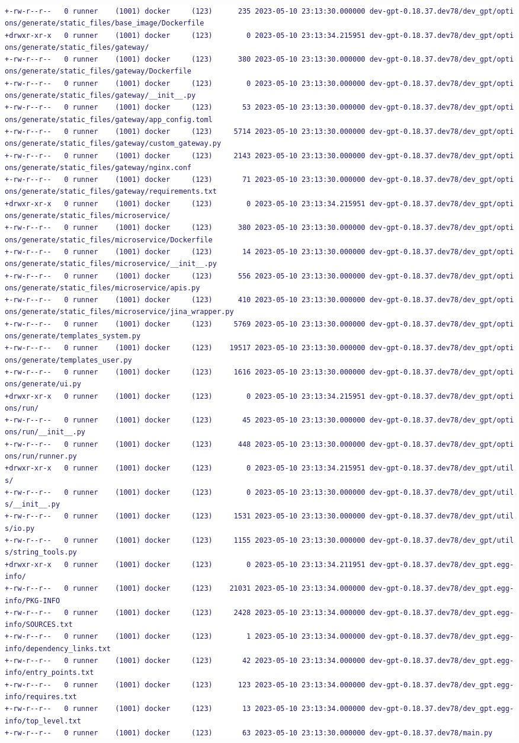 ```diff
+-rw-r--r--   0 runner    (1001) docker     (123)      235 2023-05-10 23:13:30.000000 dev-gpt-0.18.37.dev78/dev_gpt/options/generate/static_files/base_image/Dockerfile
+drwxr-xr-x   0 runner    (1001) docker     (123)        0 2023-05-10 23:13:34.215951 dev-gpt-0.18.37.dev78/dev_gpt/options/generate/static_files/gateway/
+-rw-r--r--   0 runner    (1001) docker     (123)      380 2023-05-10 23:13:30.000000 dev-gpt-0.18.37.dev78/dev_gpt/options/generate/static_files/gateway/Dockerfile
+-rw-r--r--   0 runner    (1001) docker     (123)        0 2023-05-10 23:13:30.000000 dev-gpt-0.18.37.dev78/dev_gpt/options/generate/static_files/gateway/__init__.py
+-rw-r--r--   0 runner    (1001) docker     (123)       53 2023-05-10 23:13:30.000000 dev-gpt-0.18.37.dev78/dev_gpt/options/generate/static_files/gateway/app_config.toml
+-rw-r--r--   0 runner    (1001) docker     (123)     5714 2023-05-10 23:13:30.000000 dev-gpt-0.18.37.dev78/dev_gpt/options/generate/static_files/gateway/custom_gateway.py
+-rw-r--r--   0 runner    (1001) docker     (123)     2143 2023-05-10 23:13:30.000000 dev-gpt-0.18.37.dev78/dev_gpt/options/generate/static_files/gateway/nginx.conf
+-rw-r--r--   0 runner    (1001) docker     (123)       71 2023-05-10 23:13:30.000000 dev-gpt-0.18.37.dev78/dev_gpt/options/generate/static_files/gateway/requirements.txt
+drwxr-xr-x   0 runner    (1001) docker     (123)        0 2023-05-10 23:13:34.215951 dev-gpt-0.18.37.dev78/dev_gpt/options/generate/static_files/microservice/
+-rw-r--r--   0 runner    (1001) docker     (123)      380 2023-05-10 23:13:30.000000 dev-gpt-0.18.37.dev78/dev_gpt/options/generate/static_files/microservice/Dockerfile
+-rw-r--r--   0 runner    (1001) docker     (123)       14 2023-05-10 23:13:30.000000 dev-gpt-0.18.37.dev78/dev_gpt/options/generate/static_files/microservice/__init__.py
+-rw-r--r--   0 runner    (1001) docker     (123)      556 2023-05-10 23:13:30.000000 dev-gpt-0.18.37.dev78/dev_gpt/options/generate/static_files/microservice/apis.py
+-rw-r--r--   0 runner    (1001) docker     (123)      410 2023-05-10 23:13:30.000000 dev-gpt-0.18.37.dev78/dev_gpt/options/generate/static_files/microservice/jina_wrapper.py
+-rw-r--r--   0 runner    (1001) docker     (123)     5769 2023-05-10 23:13:30.000000 dev-gpt-0.18.37.dev78/dev_gpt/options/generate/templates_system.py
+-rw-r--r--   0 runner    (1001) docker     (123)    19517 2023-05-10 23:13:30.000000 dev-gpt-0.18.37.dev78/dev_gpt/options/generate/templates_user.py
+-rw-r--r--   0 runner    (1001) docker     (123)     1616 2023-05-10 23:13:30.000000 dev-gpt-0.18.37.dev78/dev_gpt/options/generate/ui.py
+drwxr-xr-x   0 runner    (1001) docker     (123)        0 2023-05-10 23:13:34.215951 dev-gpt-0.18.37.dev78/dev_gpt/options/run/
+-rw-r--r--   0 runner    (1001) docker     (123)       45 2023-05-10 23:13:30.000000 dev-gpt-0.18.37.dev78/dev_gpt/options/run/__init__.py
+-rw-r--r--   0 runner    (1001) docker     (123)      448 2023-05-10 23:13:30.000000 dev-gpt-0.18.37.dev78/dev_gpt/options/run/runner.py
+drwxr-xr-x   0 runner    (1001) docker     (123)        0 2023-05-10 23:13:34.215951 dev-gpt-0.18.37.dev78/dev_gpt/utils/
+-rw-r--r--   0 runner    (1001) docker     (123)        0 2023-05-10 23:13:30.000000 dev-gpt-0.18.37.dev78/dev_gpt/utils/__init__.py
+-rw-r--r--   0 runner    (1001) docker     (123)     1531 2023-05-10 23:13:30.000000 dev-gpt-0.18.37.dev78/dev_gpt/utils/io.py
+-rw-r--r--   0 runner    (1001) docker     (123)     1155 2023-05-10 23:13:30.000000 dev-gpt-0.18.37.dev78/dev_gpt/utils/string_tools.py
+drwxr-xr-x   0 runner    (1001) docker     (123)        0 2023-05-10 23:13:34.211951 dev-gpt-0.18.37.dev78/dev_gpt.egg-info/
+-rw-r--r--   0 runner    (1001) docker     (123)    21031 2023-05-10 23:13:34.000000 dev-gpt-0.18.37.dev78/dev_gpt.egg-info/PKG-INFO
+-rw-r--r--   0 runner    (1001) docker     (123)     2428 2023-05-10 23:13:34.000000 dev-gpt-0.18.37.dev78/dev_gpt.egg-info/SOURCES.txt
+-rw-r--r--   0 runner    (1001) docker     (123)        1 2023-05-10 23:13:34.000000 dev-gpt-0.18.37.dev78/dev_gpt.egg-info/dependency_links.txt
+-rw-r--r--   0 runner    (1001) docker     (123)       42 2023-05-10 23:13:34.000000 dev-gpt-0.18.37.dev78/dev_gpt.egg-info/entry_points.txt
+-rw-r--r--   0 runner    (1001) docker     (123)      123 2023-05-10 23:13:34.000000 dev-gpt-0.18.37.dev78/dev_gpt.egg-info/requires.txt
+-rw-r--r--   0 runner    (1001) docker     (123)       13 2023-05-10 23:13:34.000000 dev-gpt-0.18.37.dev78/dev_gpt.egg-info/top_level.txt
+-rw-r--r--   0 runner    (1001) docker     (123)       63 2023-05-10 23:13:30.000000 dev-gpt-0.18.37.dev78/main.py
```